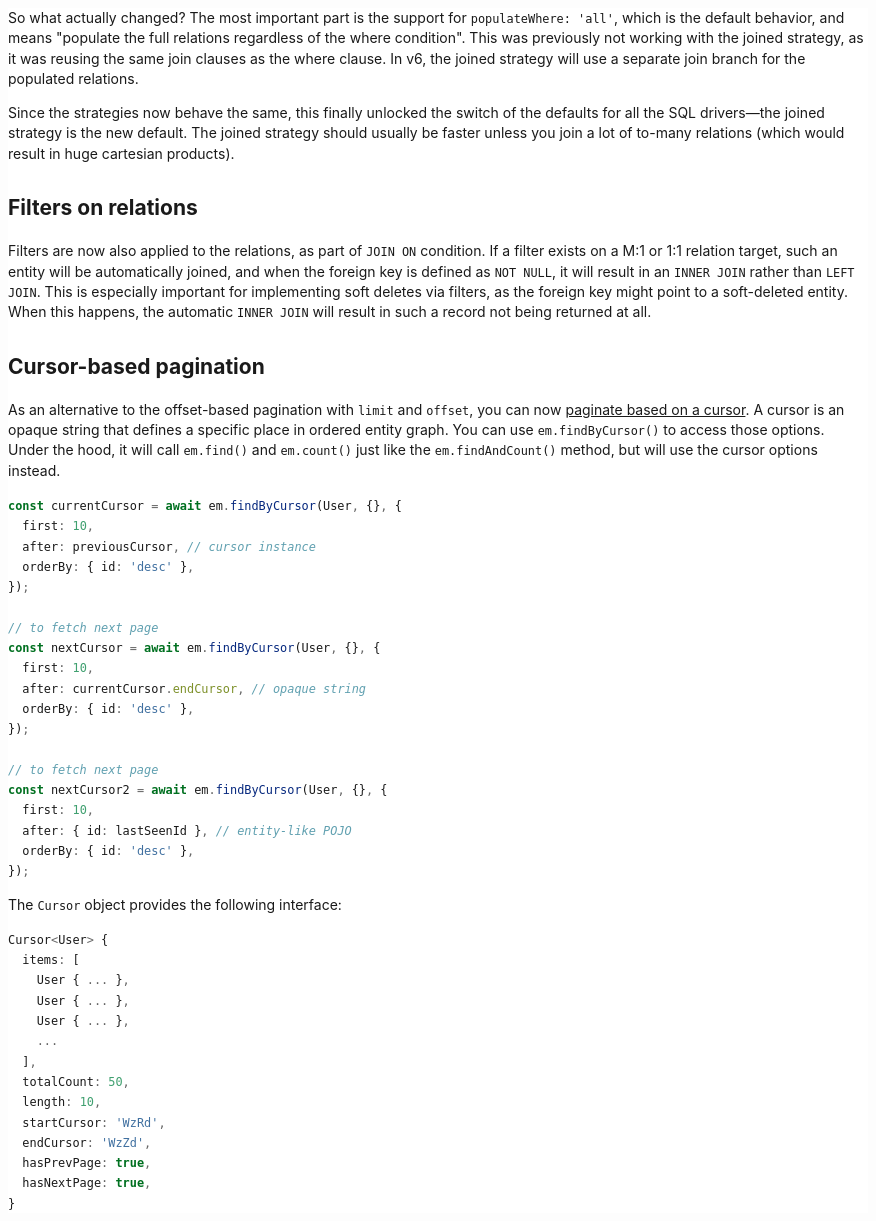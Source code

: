 So what actually changed? The most important part is the support for `populateWhere: 'all'`, which is the default behavior, and means "populate the full relations regardless of the where condition". This was previously not working with the joined strategy, as it was reusing the same join clauses as the where clause. In v6, the joined strategy will use a separate join branch for the populated relations.

Since the strategies now behave the same, this finally unlocked the switch of the defaults for all the SQL drivers—the joined strategy is the new default. The joined strategy should usually be faster unless you join a lot of to-many relations (which would result in huge cartesian products).

## Filters on relations

Filters are now also applied to the relations, as part of `JOIN ON` condition. If a filter exists on a M:1 or 1:1 relation target, such an entity will be automatically joined, and when the foreign key is defined as `NOT NULL`, it will result in an `INNER JOIN` rather than `LEFT JOIN`. This is especially important for implementing soft deletes via filters, as the foreign key might point to a soft-deleted entity. When this happens, the automatic `INNER JOIN` will result in such a record not being returned at all.

## Cursor-based pagination

As an alternative to the offset-based pagination with `limit` and `offset`, you can now [paginate based on a cursor](https://mikro-orm.io/docs/entity-manager#cursor-based-pagination). A cursor is an opaque string that defines a specific place in ordered entity graph. You can use `em.findByCursor()` to access those options. Under the hood, it will call `em.find()` and `em.count()` just like the `em.findAndCount()` method, but will use the cursor options instead.

```ts
const currentCursor = await em.findByCursor(User, {}, {
  first: 10,
  after: previousCursor, // cursor instance
  orderBy: { id: 'desc' },
});

// to fetch next page
const nextCursor = await em.findByCursor(User, {}, {
  first: 10,
  after: currentCursor.endCursor, // opaque string
  orderBy: { id: 'desc' },
});

// to fetch next page
const nextCursor2 = await em.findByCursor(User, {}, {
  first: 10,
  after: { id: lastSeenId }, // entity-like POJO
  orderBy: { id: 'desc' },
});
```

The `Cursor` object provides the following interface:

```ts
Cursor<User> {
  items: [
    User { ... },
    User { ... },
    User { ... },
    ...
  ],
  totalCount: 50,
  length: 10,
  startCursor: 'WzRd',
  endCursor: 'WzZd',
  hasPrevPage: true,
  hasNextPage: true,
}
```